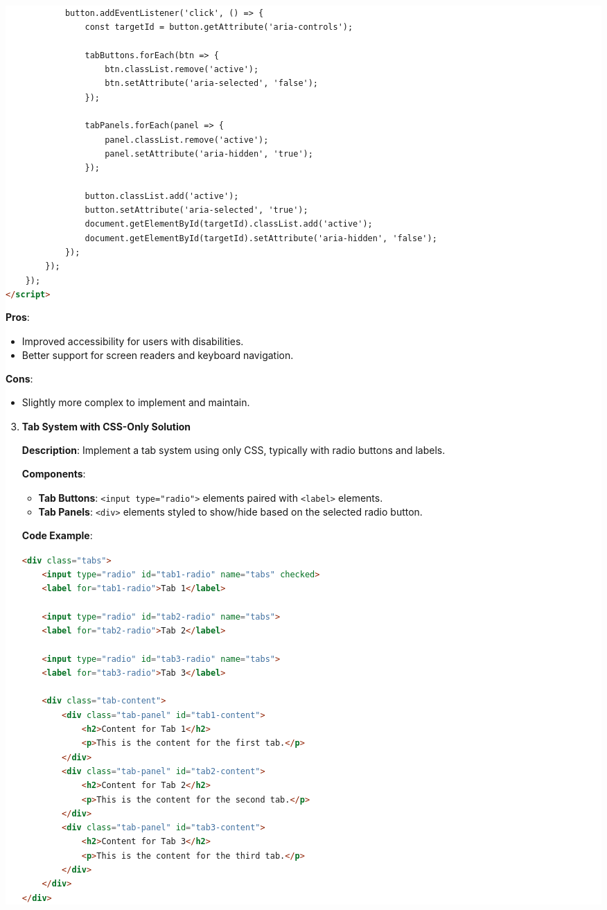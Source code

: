    ```html
               button.addEventListener('click', () => {
                   const targetId = button.getAttribute('aria-controls');
                   
                   tabButtons.forEach(btn => {
                       btn.classList.remove('active');
                       btn.setAttribute('aria-selected', 'false');
                   });
                   
                   tabPanels.forEach(panel => {
                       panel.classList.remove('active');
                       panel.setAttribute('aria-hidden', 'true');
                   });
                   
                   button.classList.add('active');
                   button.setAttribute('aria-selected', 'true');
                   document.getElementById(targetId).classList.add('active');
                   document.getElementById(targetId).setAttribute('aria-hidden', 'false');
               });
           });
       });
   </script>
   ```

   **Pros**:
   - Improved accessibility for users with disabilities.
   - Better support for screen readers and keyboard navigation.

   **Cons**:
   - Slightly more complex to implement and maintain.

3. **Tab System with CSS-Only Solution**

   **Description**: Implement a tab system using only CSS, typically with radio buttons and labels.

   **Components**:
   - **Tab Buttons**: `<input type="radio">` elements paired with `<label>` elements.
   - **Tab Panels**: `<div>` elements styled to show/hide based on the selected radio button.

   **Code Example**:
   ```html
   <div class="tabs">
       <input type="radio" id="tab1-radio" name="tabs" checked>
       <label for="tab1-radio">Tab 1</label>

       <input type="radio" id="tab2-radio" name="tabs">
       <label for="tab2-radio">Tab 2</label>

       <input type="radio" id="tab3-radio" name="tabs">
       <label for="tab3-radio">Tab 3</label>

       <div class="tab-content">
           <div class="tab-panel" id="tab1-content">
               <h2>Content for Tab 1</h2>
               <p>This is the content for the first tab.</p>
           </div>
           <div class="tab-panel" id="tab2-content">
               <h2>Content for Tab 2</h2>
               <p>This is the content for the second tab.</p>
           </div>
           <div class="tab-panel" id="tab3-content">
               <h2>Content for Tab 3</h2>
               <p>This is the content for the third tab.</p>
           </div>
       </div>
   </div>

   ```